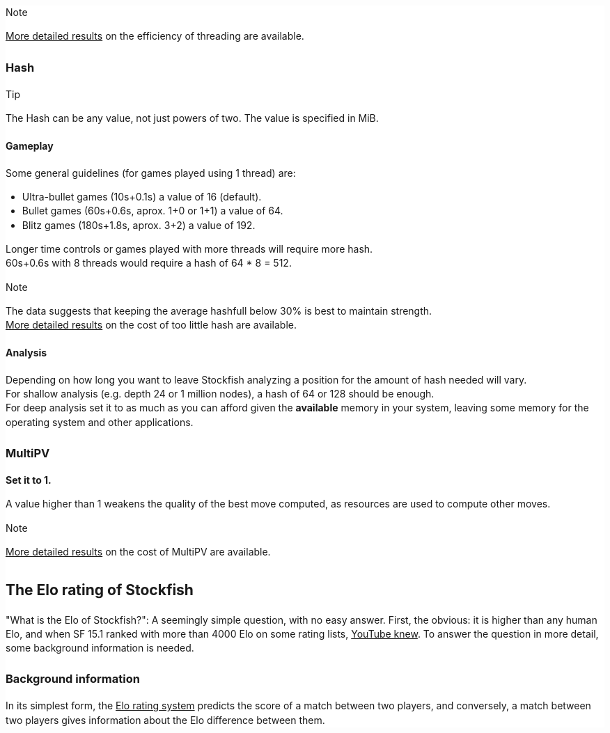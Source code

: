 > [!NOTE]
> [More detailed results](Useful-data#threading-efficiency-and-elo-gain) on the efficiency of threading are available.

### Hash

> [!TIP]
> The Hash can be any value, not just powers of two. The value is specified in MiB.

#### Gameplay

Some general guidelines (for games played using 1 thread) are:

- Ultra-bullet games (10s+0.1s) a value of 16 (default).
- Bullet games (60s+0.6s, aprox. 1+0 or 1+1) a value of 64.
- Blitz games (180s+1.8s, aprox. 3+2) a value of 192.

Longer time controls or games played with more threads will require more hash.  
60s+0.6s with 8 threads would require a hash of 64 * 8 = 512.

> [!NOTE]
> The data suggests that keeping the average hashfull below 30% is best to maintain strength.  
> [More detailed results](Useful-data#elo-cost-of-small-hash) on the cost of too little hash are available.

#### Analysis

Depending on how long you want to leave Stockfish analyzing a position for the amount of hash needed will vary.  
For shallow analysis (e.g. depth 24 or 1 million nodes), a hash of 64 or 128 should be enough.  
For deep analysis set it to as much as you can afford given the **available** memory in your system, leaving some memory for the operating system and other applications.

### MultiPV

**Set it to 1.**

A value higher than 1 weakens the quality of the best move computed, as resources are used to compute other moves.

> [!NOTE]
> [More detailed results](Useful-data#elo-cost-of-using-multipv) on the cost of MultiPV are available.

## The Elo rating of Stockfish

"What is the Elo of Stockfish?": A seemingly simple question, with no easy answer. First, the obvious: it is higher than any human Elo, and when SF 15.1 ranked with more than 4000 Elo on some rating lists, [YouTube knew](https://www.youtube.com/watch?v=wFALbm4gFoc). To answer the question in more detail, some background information is needed.

### Background information

In its simplest form, the [Elo rating system](https://en.wikipedia.org/wiki/Elo_rating_system) predicts the score of a match between two players, and conversely, a match between two players gives information about the Elo difference between them.
